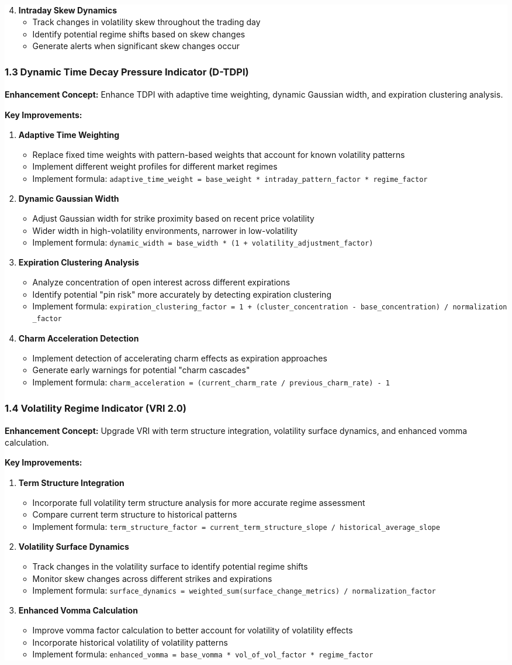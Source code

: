 4. **Intraday Skew Dynamics**
   - Track changes in volatility skew throughout the trading day
   - Identify potential regime shifts based on skew changes
   - Generate alerts when significant skew changes occur

### 1.3 Dynamic Time Decay Pressure Indicator (D-TDPI)

**Enhancement Concept:**
Enhance TDPI with adaptive time weighting, dynamic Gaussian width, and expiration clustering analysis.

**Key Improvements:**
1. **Adaptive Time Weighting**
   - Replace fixed time weights with pattern-based weights that account for known volatility patterns
   - Implement different weight profiles for different market regimes
   - Implement formula: `adaptive_time_weight = base_weight * intraday_pattern_factor * regime_factor`

2. **Dynamic Gaussian Width**
   - Adjust Gaussian width for strike proximity based on recent price volatility
   - Wider width in high-volatility environments, narrower in low-volatility
   - Implement formula: `dynamic_width = base_width * (1 + volatility_adjustment_factor)`

3. **Expiration Clustering Analysis**
   - Analyze concentration of open interest across different expirations
   - Identify potential "pin risk" more accurately by detecting expiration clustering
   - Implement formula: `expiration_clustering_factor = 1 + (cluster_concentration - base_concentration) / normalization_factor`

4. **Charm Acceleration Detection**
   - Implement detection of accelerating charm effects as expiration approaches
   - Generate early warnings for potential "charm cascades"
   - Implement formula: `charm_acceleration = (current_charm_rate / previous_charm_rate) - 1`

### 1.4 Volatility Regime Indicator (VRI 2.0)

**Enhancement Concept:**
Upgrade VRI with term structure integration, volatility surface dynamics, and enhanced vomma calculation.

**Key Improvements:**
1. **Term Structure Integration**
   - Incorporate full volatility term structure analysis for more accurate regime assessment
   - Compare current term structure to historical patterns
   - Implement formula: `term_structure_factor = current_term_structure_slope / historical_average_slope`

2. **Volatility Surface Dynamics**
   - Track changes in the volatility surface to identify potential regime shifts
   - Monitor skew changes across different strikes and expirations
   - Implement formula: `surface_dynamics = weighted_sum(surface_change_metrics) / normalization_factor`

3. **Enhanced Vomma Calculation**
   - Improve vomma factor calculation to better account for volatility of volatility effects
   - Incorporate historical volatility of volatility patterns
   - Implement formula: `enhanced_vomma = base_vomma * vol_of_vol_factor * regime_factor`
